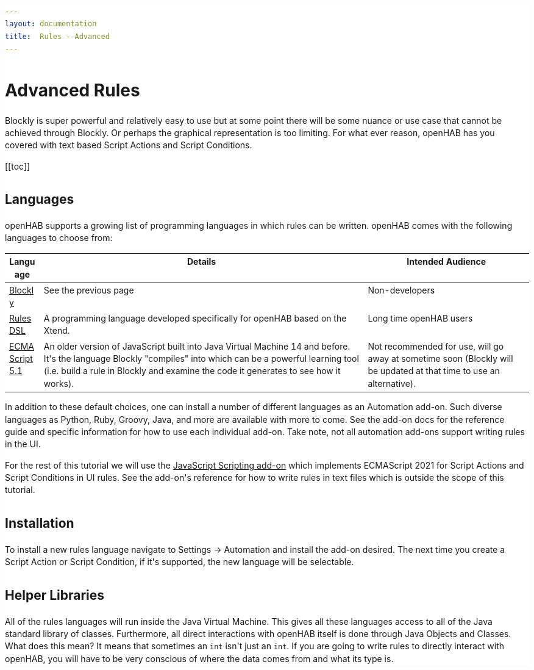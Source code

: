 ```yaml
---
layout: documentation
title:  Rules - Advanced
---
```


# Advanced Rules

Blockly is super powerful and relatively easy to use but at some point there will be some nuance or use case that cannot be achieved through Blockly.
Or perhaps the graphical representation is too limiting.
For what ever reason, openHAB has you covered with text based Script Actions and Script Conditions.

[[toc]]

## Languages

openHAB supports a growing list of programming languages in which rules can be written.
openHAB comes with the following languages to choose from:

| Language                                                                 | Details                                                                                                                                                                                                                                             | Intended Audience                                                                                                    |
|--------------------------------------------------------------------------|-----------------------------------------------------------------------------------------------------------------------------------------------------------------------------------------------------------------------------------------------------|----------------------------------------------------------------------------------------------------------------------|
| [Blockly]({{base}}/configuration/blockly/)           | See the previous page                                                                                                                                                                                                                               | Non-developers                                                                                                       |
| [Rules DSL]({{base}}/configuration/rules-dsl.html)   | A programming language developed specifically for openHAB based on the Xtend.                                                                                                                                                                       | Long time openHAB users                                                                                              |
| [ECMAScript 5.1]({{base}}/configuration/jsr223.html) | An older version of JavaScript built into Java Virtual Machine 14 and before. It's the language Blockly "compiles" into which can be a powerful learning tool (i.e. build a rule in Blockly and examine the code it generates to see how it works). | Not recommended for use, will go away at sometime soon (Blockly will be updated at that time to use an alternative). |

In addition to these default choices, one can install a number of different languages as an Automation add-on.
Such diverse languages as Python, Ruby, Groovy, Java, and more are available with more to come.
See the add-on docs for the reference guide and specific information for how to use each individual add-on.
Take note, not all automation add-ons support writing rules in the UI.

For the rest of this tutorial we will use the [JavaScript Scripting add-on](/addons/automation/jsscripting/) which implements ECMAScript 2021 for Script Actions and Script Conditions in UI rules.
See the add-on's reference for how to write rules in text files which is outside the scope of this tutorial.

## Installation

To install a new rules language navigate to Settings -> Automation and install the add-on desired.
The next time you create a Script Action or Script Condition, if it's supported, the new language will be selectable.

## Helper Libraries

All of the rules languages will run inside the Java Virtual Machine.
This gives all these languages access to all of the Java standard library of classes.
Furthermore, all direct interactions with openHAB itself is done through Java Objects and Classes.
What does this mean?
It means that sometimes an `int` isn't just an `int`.
If you are going to write rules to directly interact with openHAB, you will have to be very conscious of where the data comes from and what its type is.
